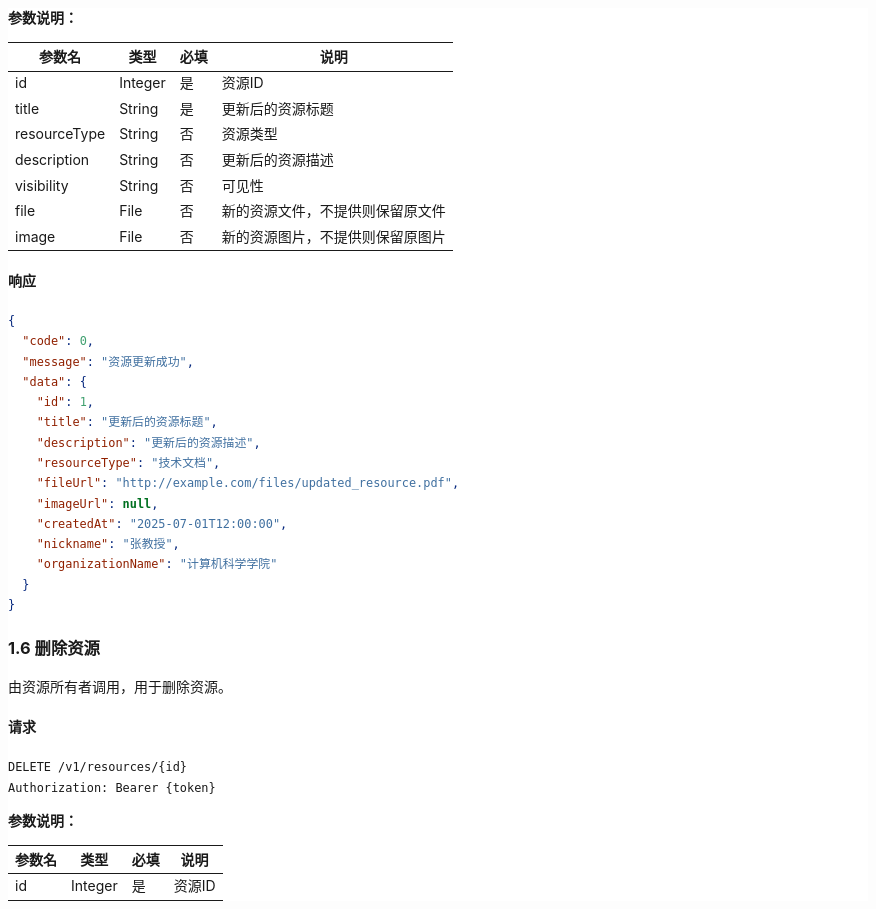 **参数说明：**

| 参数名 | 类型 | 必填 | 说明 |
|-------|------|------|------|
| id | Integer | 是 | 资源ID |
| title | String | 是 | 更新后的资源标题 |
| resourceType | String | 否 | 资源类型 |
| description | String | 否 | 更新后的资源描述 |
| visibility | String | 否 | 可见性 |
| file | File | 否 | 新的资源文件，不提供则保留原文件 |
| image | File | 否 | 新的资源图片，不提供则保留原图片 |

#### 响应

```json
{
  "code": 0,
  "message": "资源更新成功",
  "data": {
    "id": 1,
    "title": "更新后的资源标题",
    "description": "更新后的资源描述",
    "resourceType": "技术文档",
    "fileUrl": "http://example.com/files/updated_resource.pdf",
    "imageUrl": null,
    "createdAt": "2025-07-01T12:00:00",
    "nickname": "张教授",
    "organizationName": "计算机科学学院"
  }
}
```

### 1.6 删除资源

由资源所有者调用，用于删除资源。

#### 请求

```
DELETE /v1/resources/{id}
Authorization: Bearer {token}
```

**参数说明：**

| 参数名 | 类型 | 必填 | 说明 |
|-------|------|------|------|
| id | Integer | 是 | 资源ID |
